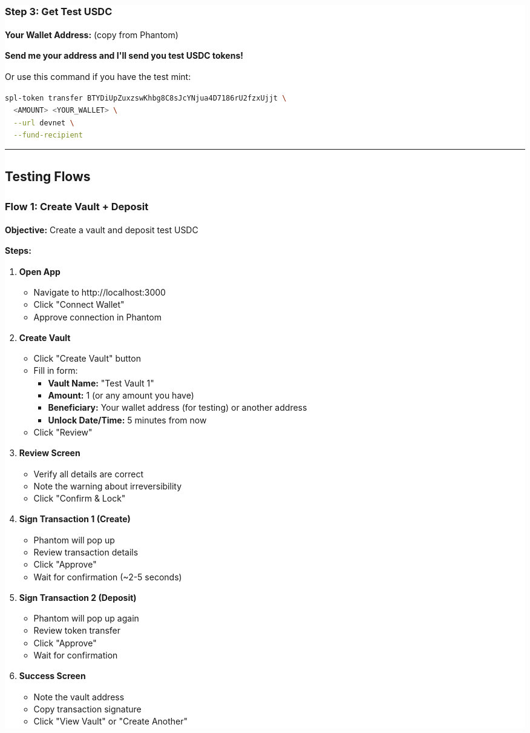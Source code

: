 ### Step 3: Get Test USDC

**Your Wallet Address:** (copy from Phantom)

**Send me your address and I'll send you test USDC tokens!**

Or use this command if you have the test mint:
```bash
spl-token transfer BTYDiUpZuxzswKhbg8C8sJcYNjua4D7186rU2fzxUjjt \
  <AMOUNT> <YOUR_WALLET> \
  --url devnet \
  --fund-recipient
```

---

## Testing Flows

### Flow 1: Create Vault + Deposit

**Objective:** Create a vault and deposit test USDC

**Steps:**
1. **Open App**
   - Navigate to http://localhost:3000
   - Click "Connect Wallet"
   - Approve connection in Phantom

2. **Create Vault**
   - Click "Create Vault" button
   - Fill in form:
     - **Vault Name:** "Test Vault 1"
     - **Amount:** 1 (or any amount you have)
     - **Beneficiary:** Your wallet address (for testing) or another address
     - **Unlock Date/Time:** 5 minutes from now
   - Click "Review"

3. **Review Screen**
   - Verify all details are correct
   - Note the warning about irreversibility
   - Click "Confirm & Lock"

4. **Sign Transaction 1 (Create)**
   - Phantom will pop up
   - Review transaction details
   - Click "Approve"
   - Wait for confirmation (~2-5 seconds)

5. **Sign Transaction 2 (Deposit)**
   - Phantom will pop up again
   - Review token transfer
   - Click "Approve"
   - Wait for confirmation

6. **Success Screen**
   - Note the vault address
   - Copy transaction signature
   - Click "View Vault" or "Create Another"
